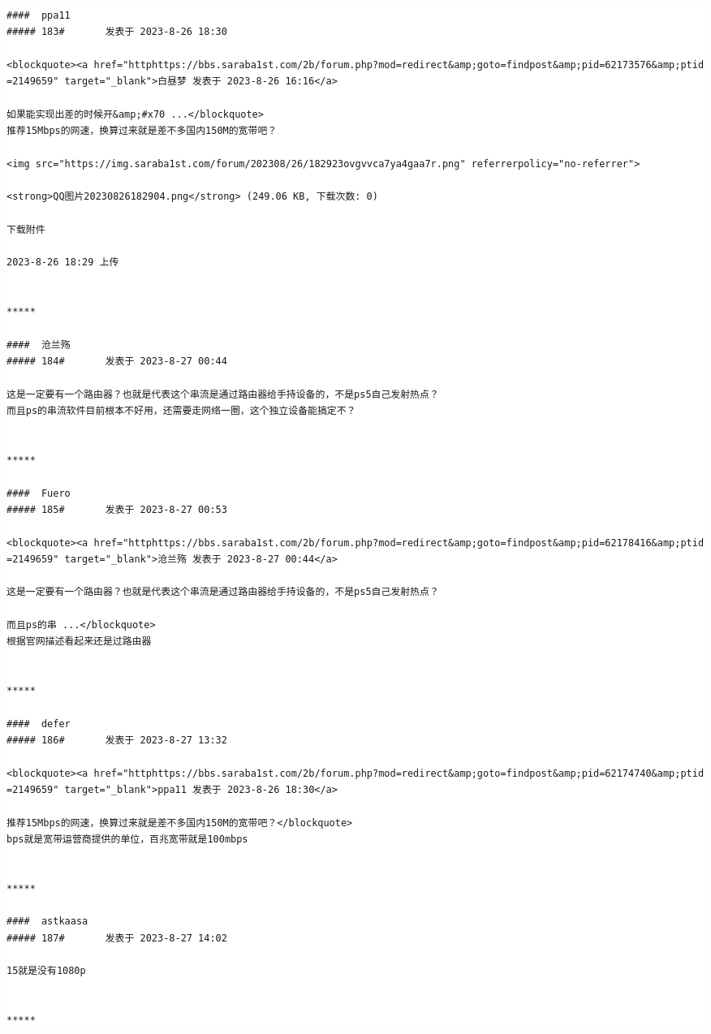 `````咋没人说有没有喇叭
####  ppa11  
##### 183#       发表于 2023-8-26 18:30

<blockquote><a href="httphttps://bbs.saraba1st.com/2b/forum.php?mod=redirect&amp;goto=findpost&amp;pid=62173576&amp;ptid=2149659" target="_blank">白昼梦 发表于 2023-8-26 16:16</a>

如果能实现出差的时候开&amp;#x70 ...</blockquote>
推荐15Mbps的网速，换算过来就是差不多国内150M的宽带吧？

<img src="https://img.saraba1st.com/forum/202308/26/182923ovgvvca7ya4gaa7r.png" referrerpolicy="no-referrer">

<strong>QQ图片20230826182904.png</strong> (249.06 KB, 下载次数: 0)

下载附件

2023-8-26 18:29 上传


*****

####  沧兰殇  
##### 184#       发表于 2023-8-27 00:44

这是一定要有一个路由器？也就是代表这个串流是通过路由器给手持设备的，不是ps5自己发射热点？
而且ps的串流软件目前根本不好用，还需要走网络一圈，这个独立设备能搞定不？


*****

####  Fuero  
##### 185#       发表于 2023-8-27 00:53

<blockquote><a href="httphttps://bbs.saraba1st.com/2b/forum.php?mod=redirect&amp;goto=findpost&amp;pid=62178416&amp;ptid=2149659" target="_blank">沧兰殇 发表于 2023-8-27 00:44</a>

这是一定要有一个路由器？也就是代表这个串流是通过路由器给手持设备的，不是ps5自己发射热点？

而且ps的串 ...</blockquote>
根据官网描述看起来还是过路由器


*****

####  defer  
##### 186#       发表于 2023-8-27 13:32

<blockquote><a href="httphttps://bbs.saraba1st.com/2b/forum.php?mod=redirect&amp;goto=findpost&amp;pid=62174740&amp;ptid=2149659" target="_blank">ppa11 发表于 2023-8-26 18:30</a>

推荐15Mbps的网速，换算过来就是差不多国内150M的宽带吧？</blockquote>
bps就是宽带运营商提供的单位，百兆宽带就是100mbps


*****

####  astkaasa  
##### 187#       发表于 2023-8-27 14:02

15就是没有1080p


*****
`````
